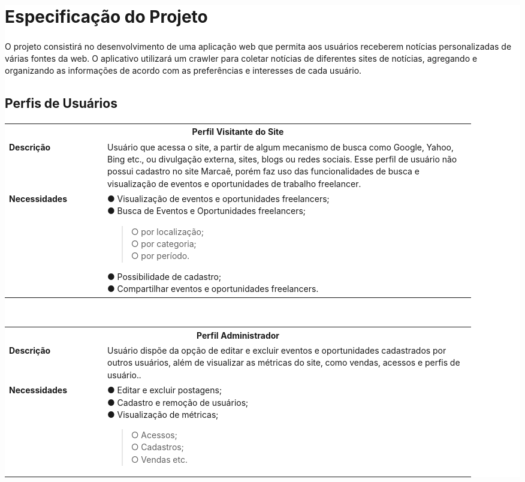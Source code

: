 # Especificação do Projeto

O projeto consistirá no desenvolvimento de uma aplicação web que permita aos usuários receberem notícias personalizadas de várias fontes da web. O aplicativo utilizará um crawler para coletar notícias de diferentes sites de notícias, agregando e organizando as informações de acordo com as preferências e interesses de cada usuário.


## Perfis de Usuários

<table>
<tbody>
<tr align=center>
<th colspan="2">Perfil Visitante do Site</th>
</tr>
<tr>
<td width="150px"><b>Descrição</b></td>
<td width="600px">Usuário que acessa o site, a partir de algum mecanismo de busca como Google, Yahoo, Bing etc., ou divulgação externa, sites, blogs ou redes sociais. Esse perfil de usuário não possui cadastro no site Marcaê, porém faz uso das funcionalidades de busca e visualização de eventos e oportunidades de trabalho freelancer.</td>
</tr>
<tr>
<td><b> Necessidades
</b></td>
<td>●	Visualização de eventos e oportunidades freelancers; <br>
●	Busca de Eventos e Oportunidades freelancers; <br>
 <BLOCKQUOTE>
    ○	por localização; <br>
    ○	por categoria; <br>
    ○	por período. 
 </BLOCKQUOTE>
●	Possibilidade de cadastro; <br>
●	Compartilhar eventos e oportunidades freelancers. <br>
</td>
</tr>
</tbody>
</table>

<br>

<table>
<tbody>
<tr align=center>
<th colspan="2">Perfil Administrador</th>
</tr>
<tr>
<td width="150px"><b>Descrição</b></td>
<td width="600px">Usuário dispõe da opção de editar e excluir eventos e oportunidades cadastrados por outros usuários, além de visualizar as métricas do site, como vendas, acessos e perfis de usuário..</td>
</tr>
<tr>
<td><b> Necessidades
</b></td>
<td>●	Editar e excluir postagens;<br>
●	Cadastro e remoção de usuários;<br>
●	Visualização de métricas;<br>
<BLOCKQUOTE>
○	Acessos; <br>
○	Cadastros; <br>
○	Vendas etc. <br>
</BLOCKQUOTE>
</td>